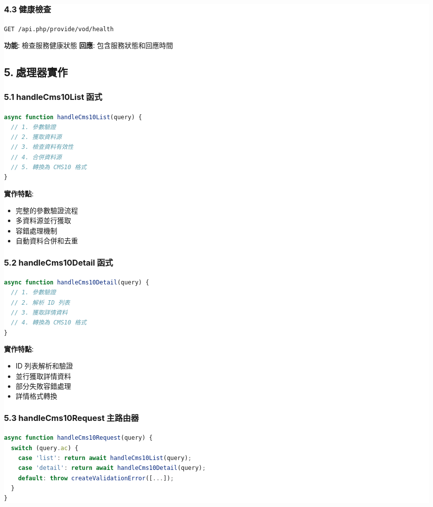 ### 4.3 健康檢查

```
GET /api.php/provide/vod/health
```

**功能**: 檢查服務健康狀態
**回應**: 包含服務狀態和回應時間

## 5. 處理器實作

### 5.1 handleCms10List 函式

```javascript
async function handleCms10List(query) {
  // 1. 參數驗證
  // 2. 獲取資料源
  // 3. 檢查資料有效性
  // 4. 合併資料源
  // 5. 轉換為 CMS10 格式
}
```

**實作特點**:

- 完整的參數驗證流程
- 多資料源並行獲取
- 容錯處理機制
- 自動資料合併和去重

### 5.2 handleCms10Detail 函式

```javascript
async function handleCms10Detail(query) {
  // 1. 參數驗證
  // 2. 解析 ID 列表
  // 3. 獲取詳情資料
  // 4. 轉換為 CMS10 格式
}
```

**實作特點**:

- ID 列表解析和驗證
- 並行獲取詳情資料
- 部分失敗容錯處理
- 詳情格式轉換

### 5.3 handleCms10Request 主路由器

```javascript
async function handleCms10Request(query) {
  switch (query.ac) {
    case 'list': return await handleCms10List(query);
    case 'detail': return await handleCms10Detail(query);
    default: throw createValidationError([...]);
  }
}
```
